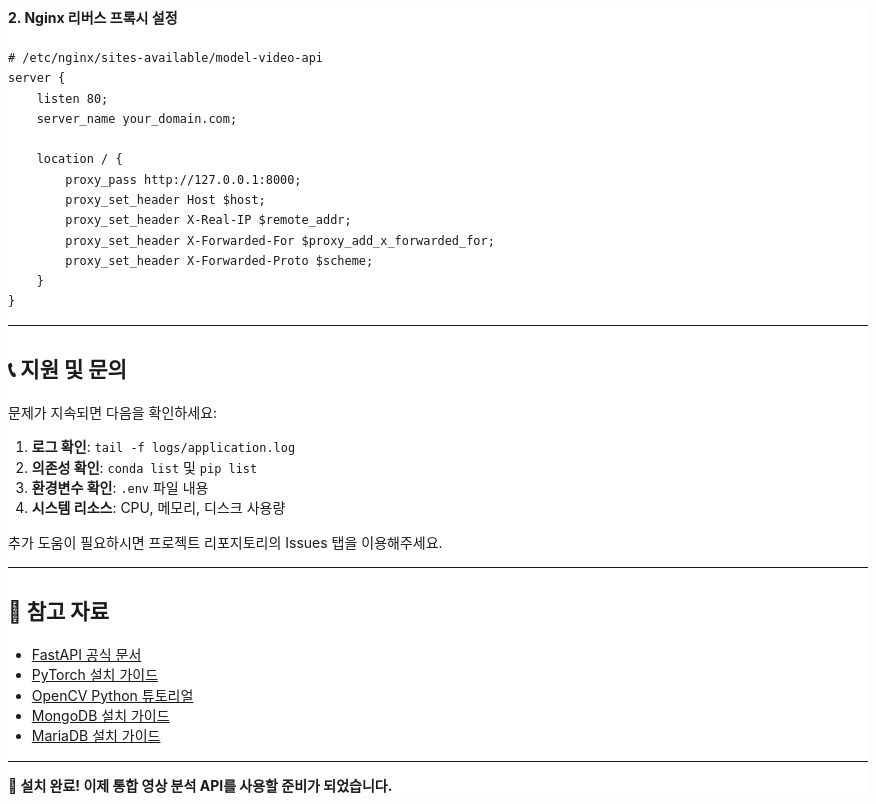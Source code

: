 #### 2. Nginx 리버스 프록시 설정
```nginx
# /etc/nginx/sites-available/model-video-api
server {
    listen 80;
    server_name your_domain.com;

    location / {
        proxy_pass http://127.0.0.1:8000;
        proxy_set_header Host $host;
        proxy_set_header X-Real-IP $remote_addr;
        proxy_set_header X-Forwarded-For $proxy_add_x_forwarded_for;
        proxy_set_header X-Forwarded-Proto $scheme;
    }
}
```

---

## 📞 지원 및 문의

문제가 지속되면 다음을 확인하세요:

1. **로그 확인**: `tail -f logs/application.log`
2. **의존성 확인**: `conda list` 및 `pip list`
3. **환경변수 확인**: `.env` 파일 내용
4. **시스템 리소스**: CPU, 메모리, 디스크 사용량

추가 도움이 필요하시면 프로젝트 리포지토리의 Issues 탭을 이용해주세요.

---

## 📝 참고 자료

- [FastAPI 공식 문서](https://fastapi.tiangolo.com/)
- [PyTorch 설치 가이드](https://pytorch.org/get-started/locally/)
- [OpenCV Python 튜토리얼](https://docs.opencv.org/4.x/d6/d00/tutorial_py_root.html)
- [MongoDB 설치 가이드](https://docs.mongodb.com/manual/installation/)
- [MariaDB 설치 가이드](https://mariadb.com/kb/en/getting-installing-and-upgrading-mariadb/)

---

**🎉 설치 완료! 이제 통합 영상 분석 API를 사용할 준비가 되었습니다.** 